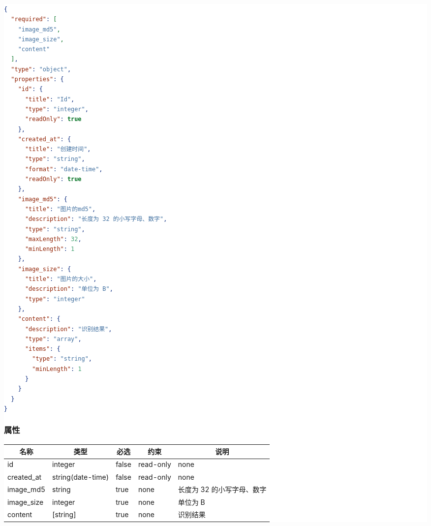 ```json
{
  "required": [
    "image_md5",
    "image_size",
    "content"
  ],
  "type": "object",
  "properties": {
    "id": {
      "title": "Id",
      "type": "integer",
      "readOnly": true
    },
    "created_at": {
      "title": "创建时间",
      "type": "string",
      "format": "date-time",
      "readOnly": true
    },
    "image_md5": {
      "title": "图片的md5",
      "description": "长度为 32 的小写字母、数字",
      "type": "string",
      "maxLength": 32,
      "minLength": 1
    },
    "image_size": {
      "title": "图片的大小",
      "description": "单位为 B",
      "type": "integer"
    },
    "content": {
      "description": "识别结果",
      "type": "array",
      "items": {
        "type": "string",
        "minLength": 1
      }
    }
  }
}

```

### 属性

|名称|类型|必选|约束|说明|
|---|---|---|---|---|
|id|integer|false|read-only|none|
|created_at|string(date-time)|false|read-only|none|
|image_md5|string|true|none|长度为 32 的小写字母、数字|
|image_size|integer|true|none|单位为 B|
|content|[string]|true|none|识别结果|

